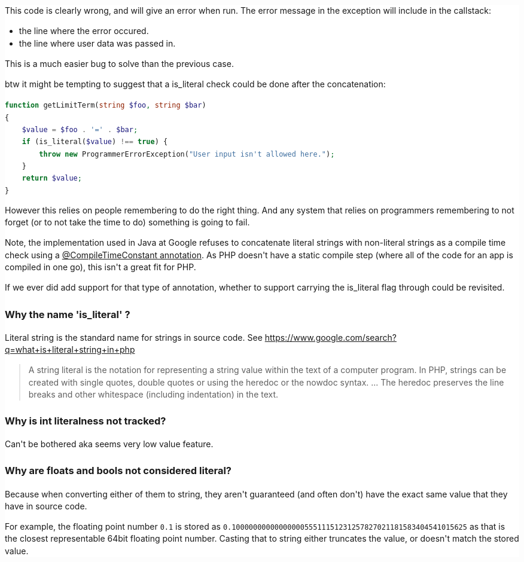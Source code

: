 This code is clearly wrong, and will give an error when run. The error message in the exception will include in the callstack:

* the line where the error occured.
* the line where user data was passed in.

This is a much easier bug to solve than the previous case.


btw it might be tempting to suggest that a is_literal check could be done after the concatenation:
```php
function getLimitTerm(string $foo, string $bar)
{
    $value = $foo . '=' . $bar;
    if (is_literal($value) !== true) {
        throw new ProgrammerErrorException("User input isn't allowed here.");
    }
    return $value;
}
```

However this relies on people remembering to do the right thing. And any system that relies on programmers remembering to not forget (or to not take the time to do) something is going to fail.

Note, the implementation used in Java at Google refuses to concatenate literal strings with non-literal strings as a compile time check using a [@CompileTimeConstant annotation](https://youtu.be/ccfEu-Jj0as?t=500). As PHP doesn't have a static compile step (where all of the code for an app is compiled in one go), this isn't a great fit for PHP.  

If we ever did add support for that type of annotation, whether to support carrying the is_literal flag through could be revisited. 


### Why the name 'is_literal' ?

Literal string is the standard name for strings in source code. See https://www.google.com/search?q=what+is+literal+string+in+php 

> A string literal is the notation for representing a string value within the text of a computer program. In PHP, strings can be created with single quotes, double quotes or using the heredoc or the nowdoc syntax. ... The heredoc preserves the line breaks and other whitespace (including indentation) in the text.


### Why is int literalness not tracked?

Can't be bothered aka seems very low value feature.

### Why are floats and bools not considered literal?

Because when converting either of them to string, they aren't guaranteed (and often don't) have the exact same value that they have in source code. 

For example, the floating point number `0.1` is stored as `0.1000000000000000055511151231257827021181583404541015625` as that is the closest representable 64bit floating point number. Casting that to string either truncates the value, or doesn't match the stored value.

